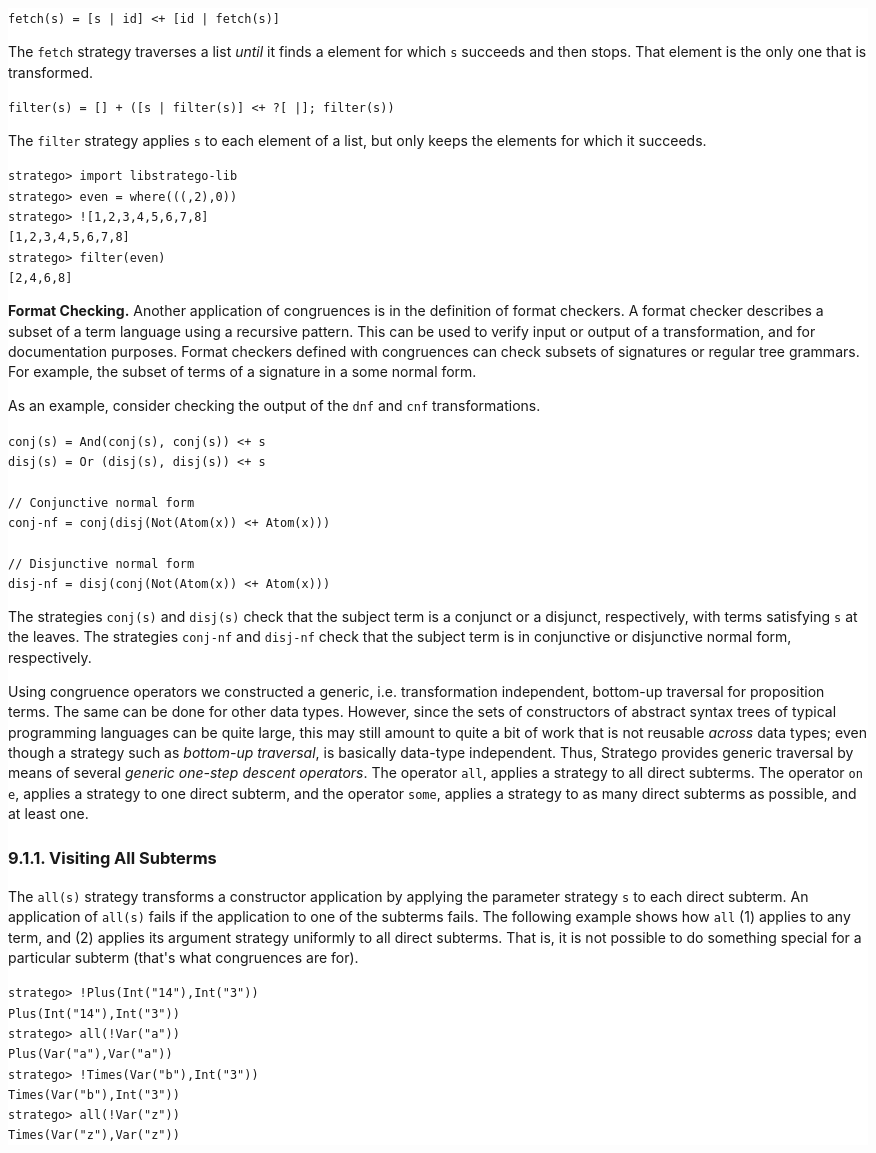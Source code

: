    fetch(s) = [s | id] <+ [id | fetch(s)]

The `fetch` strategy traverses a list _until_ it finds a element for which `s` succeeds and then stops. That element is the only one that is transformed.

    filter(s) = [] + ([s | filter(s)] <+ ?[ |]; filter(s))

The `filter` strategy applies `s` to each element of a list, but only keeps the elements for which it succeeds.

    stratego> import libstratego-lib
    stratego> even = where(((,2),0))
    stratego> ![1,2,3,4,5,6,7,8]
    [1,2,3,4,5,6,7,8]
    stratego> filter(even)
    [2,4,6,8]

**Format Checking.** Another application of congruences is in the definition of format checkers. A format checker describes a subset of a term language using a recursive pattern. This can be used to verify input or output of a transformation, and for documentation purposes. Format checkers defined with congruences can check subsets of signatures or regular tree grammars. For example, the subset of terms of a signature in a some normal form.

As an example, consider checking the output of the `dnf` and `cnf` transformations.

    conj(s) = And(conj(s), conj(s)) <+ s
    disj(s) = Or (disj(s), disj(s)) <+ s

    // Conjunctive normal form
    conj-nf = conj(disj(Not(Atom(x)) <+ Atom(x)))

    // Disjunctive normal form
    disj-nf = disj(conj(Not(Atom(x)) <+ Atom(x)))

The strategies `conj(s)` and `disj(s)` check that the subject term is a conjunct or a disjunct, respectively, with terms satisfying `s` at the leaves. The strategies `conj-nf` and `disj-nf` check that the subject term is in conjunctive or disjunctive normal form, respectively.

Using congruence operators we constructed a generic, i.e. transformation independent, bottom-up traversal for proposition terms. The same can be done for other data types. However, since the sets of constructors of abstract syntax trees of typical programming languages can be quite large, this may still amount to quite a bit of work that is not reusable _across_ data types; even though a strategy such as _bottom-up traversal_, is basically data-type independent. Thus, Stratego provides generic traversal by means of several _generic one-step descent operators_. The operator `all`, applies a strategy to all direct subterms. The operator `one`, applies a strategy to one direct subterm, and the operator `some`, applies a strategy to as many direct subterms as possible, and at least one.


### 9.1.1. Visiting All Subterms

The `all(s)` strategy transforms a constructor application by applying the parameter strategy `s` to each direct subterm. An application of `all(s)` fails if the application to one of the subterms fails. The following example shows how `all` (1) applies to any term, and (2) applies its argument strategy uniformly to all direct subterms. That is, it is not possible to do something special for a particular subterm (that's what congruences are for).

    stratego> !Plus(Int("14"),Int("3"))
    Plus(Int("14"),Int("3"))
    stratego> all(!Var("a"))
    Plus(Var("a"),Var("a"))
    stratego> !Times(Var("b"),Int("3"))
    Times(Var("b"),Int("3"))
    stratego> all(!Var("z"))
    Times(Var("z"),Var("z"))


[1]: stratego-rewriting-strategies.html "Chapter"
[2]: stratego-creating-and-analyzing-terms.html "Chapter"
[3]: stratego-dynamic-rules.html "Chapter"
[4]: http://releases.strategoxt.org/images/callouts/1.png
[5]: http://releases.strategoxt.org/images/callouts/2.png
[6]: http://releases.strategoxt.org/images/callouts/3.png
[7]: http://releases.strategoxt.org/images/callouts/4.png
[8]: http://releases.strategoxt.org/images/callouts/5.png
[9]: http://releases.strategoxt.org/images/callouts/6.png
[10]: ref-pp-aterm.html "pp-aterm"